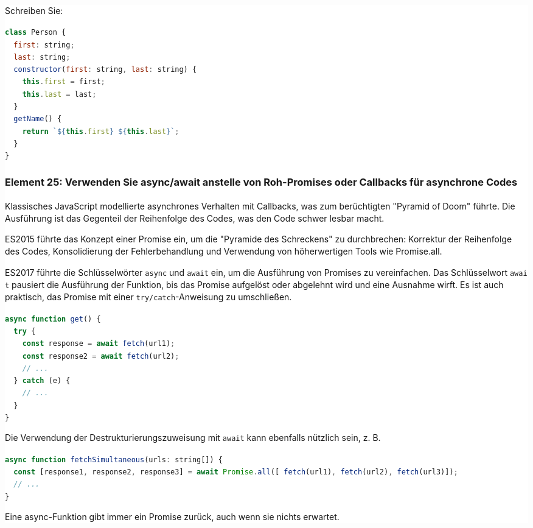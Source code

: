 Schreiben Sie:

```javascript
class Person {
  first: string;
  last: string;
  constructor(first: string, last: string) {
    this.first = first;
    this.last = last;
  }
  getName() {
    return `${this.first} ${this.last}`;
  }
}
```

### **Element 25: Verwenden Sie async/await anstelle von Roh-Promises oder Callbacks für asynchrone Codes**

Klassisches JavaScript modellierte asynchrones Verhalten mit Callbacks, was zum berüchtigten "Pyramid of Doom" führte. Die Ausführung ist das Gegenteil der Reihenfolge des Codes, was den Code schwer lesbar macht.

ES2015 führte das Konzept einer Promise ein, um die "Pyramide des Schreckens" zu durchbrechen: Korrektur der Reihenfolge des Codes, Konsolidierung der Fehlerbehandlung und Verwendung von höherwertigen Tools wie Promise.all.

ES2017 führte die Schlüsselwörter `async` und `await` ein, um die Ausführung von Promises zu vereinfachen. Das Schlüsselwort `await` pausiert die Ausführung der Funktion, bis das Promise aufgelöst oder abgelehnt wird und eine Ausnahme wirft. Es ist auch praktisch, das Promise mit einer `try/catch`-Anweisung zu umschließen.

```javascript
async function get() {
  try {
    const response = await fetch(url1);
    const response2 = await fetch(url2);
    // ...
  } catch (e) {
    // ...
  }
}
```

Die Verwendung der Destrukturierungszuweisung mit `await` kann ebenfalls nützlich sein, z. B.

```javascript
async function fetchSimultaneous(urls: string[]) {
  const [response1, response2, response3] = await Promise.all([ fetch(url1), fetch(url2), fetch(url3)]);
  // ...
}
```

Eine async-Funktion gibt immer ein Promise zurück, auch wenn sie nichts erwartet.
